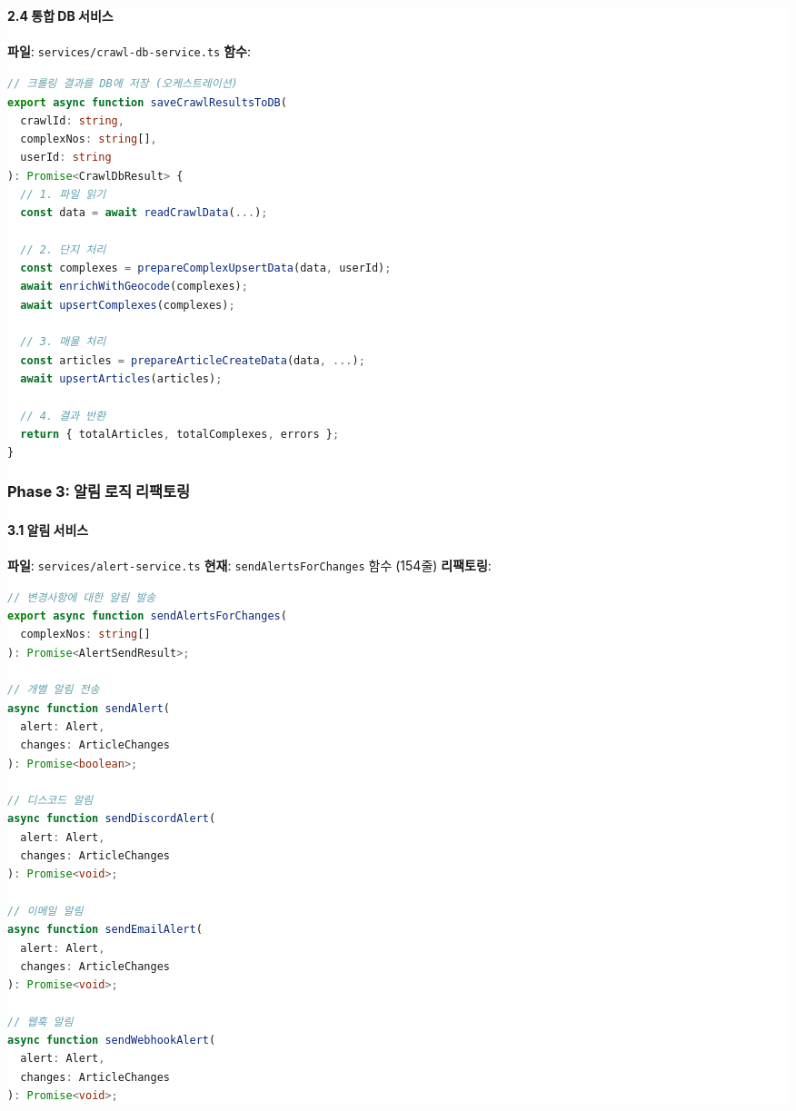 #### 2.4 통합 DB 서비스
**파일**: `services/crawl-db-service.ts`
**함수**:
```typescript
// 크롤링 결과를 DB에 저장 (오케스트레이션)
export async function saveCrawlResultsToDB(
  crawlId: string,
  complexNos: string[],
  userId: string
): Promise<CrawlDbResult> {
  // 1. 파일 읽기
  const data = await readCrawlData(...);

  // 2. 단지 처리
  const complexes = prepareComplexUpsertData(data, userId);
  await enrichWithGeocode(complexes);
  await upsertComplexes(complexes);

  // 3. 매물 처리
  const articles = prepareArticleCreateData(data, ...);
  await upsertArticles(articles);

  // 4. 결과 반환
  return { totalArticles, totalComplexes, errors };
}
```

### Phase 3: 알림 로직 리팩토링

#### 3.1 알림 서비스
**파일**: `services/alert-service.ts`
**현재**: `sendAlertsForChanges` 함수 (154줄)
**리팩토링**:
```typescript
// 변경사항에 대한 알림 발송
export async function sendAlertsForChanges(
  complexNos: string[]
): Promise<AlertSendResult>;

// 개별 알림 전송
async function sendAlert(
  alert: Alert,
  changes: ArticleChanges
): Promise<boolean>;

// 디스코드 알림
async function sendDiscordAlert(
  alert: Alert,
  changes: ArticleChanges
): Promise<void>;

// 이메일 알림
async function sendEmailAlert(
  alert: Alert,
  changes: ArticleChanges
): Promise<void>;

// 웹훅 알림
async function sendWebhookAlert(
  alert: Alert,
  changes: ArticleChanges
): Promise<void>;
```
